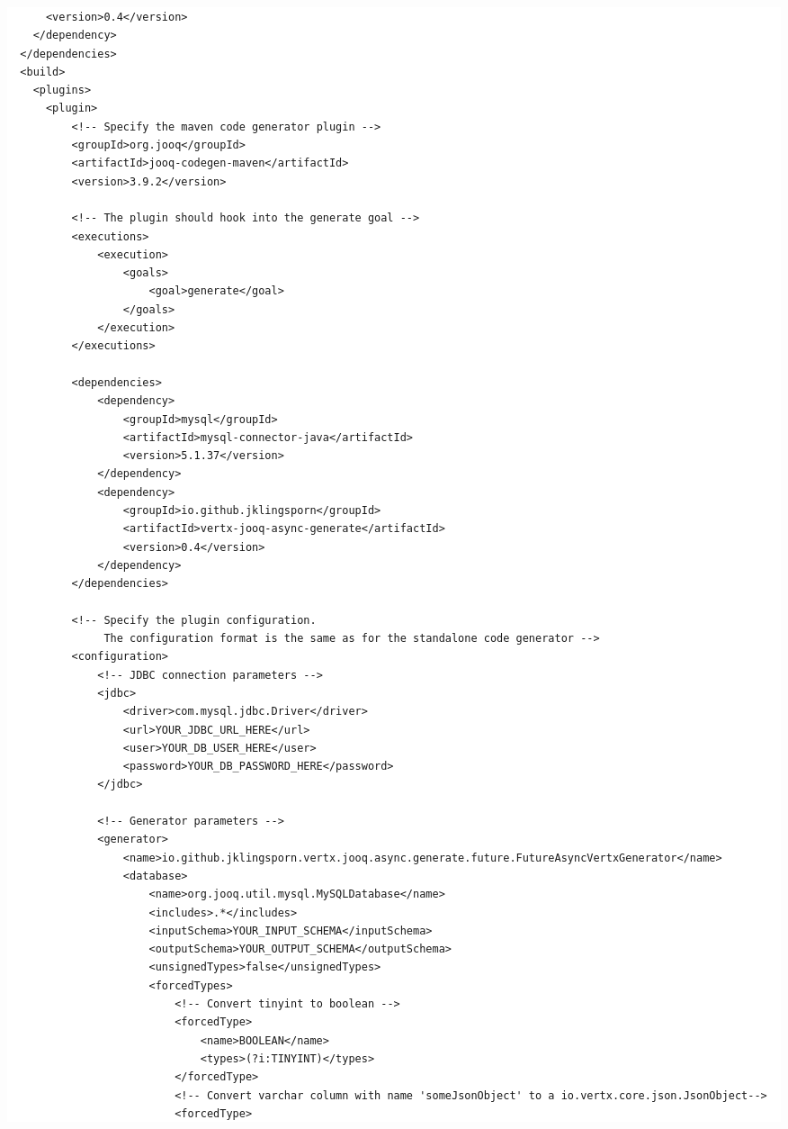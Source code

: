 ```
      <version>0.4</version>
    </dependency>
  </dependencies>
  <build>
    <plugins>
      <plugin>
          <!-- Specify the maven code generator plugin -->
          <groupId>org.jooq</groupId>
          <artifactId>jooq-codegen-maven</artifactId>
          <version>3.9.2</version>

          <!-- The plugin should hook into the generate goal -->
          <executions>
              <execution>
                  <goals>
                      <goal>generate</goal>
                  </goals>
              </execution>
          </executions>

          <dependencies>
              <dependency>
                  <groupId>mysql</groupId>
                  <artifactId>mysql-connector-java</artifactId>
                  <version>5.1.37</version>
              </dependency>
              <dependency>
                  <groupId>io.github.jklingsporn</groupId>
                  <artifactId>vertx-jooq-async-generate</artifactId>
                  <version>0.4</version>
              </dependency>
          </dependencies>

          <!-- Specify the plugin configuration.
               The configuration format is the same as for the standalone code generator -->
          <configuration>
              <!-- JDBC connection parameters -->
              <jdbc>
                  <driver>com.mysql.jdbc.Driver</driver>
                  <url>YOUR_JDBC_URL_HERE</url>
                  <user>YOUR_DB_USER_HERE</user>
                  <password>YOUR_DB_PASSWORD_HERE</password>
              </jdbc>

              <!-- Generator parameters -->
              <generator>
                  <name>io.github.jklingsporn.vertx.jooq.async.generate.future.FutureAsyncVertxGenerator</name>
                  <database>
                      <name>org.jooq.util.mysql.MySQLDatabase</name>
                      <includes>.*</includes>
                      <inputSchema>YOUR_INPUT_SCHEMA</inputSchema>
                      <outputSchema>YOUR_OUTPUT_SCHEMA</outputSchema>
                      <unsignedTypes>false</unsignedTypes>
                      <forcedTypes>
                          <!-- Convert tinyint to boolean -->
                          <forcedType>
                              <name>BOOLEAN</name>
                              <types>(?i:TINYINT)</types>
                          </forcedType>
                          <!-- Convert varchar column with name 'someJsonObject' to a io.vertx.core.json.JsonObject-->
                          <forcedType>
```